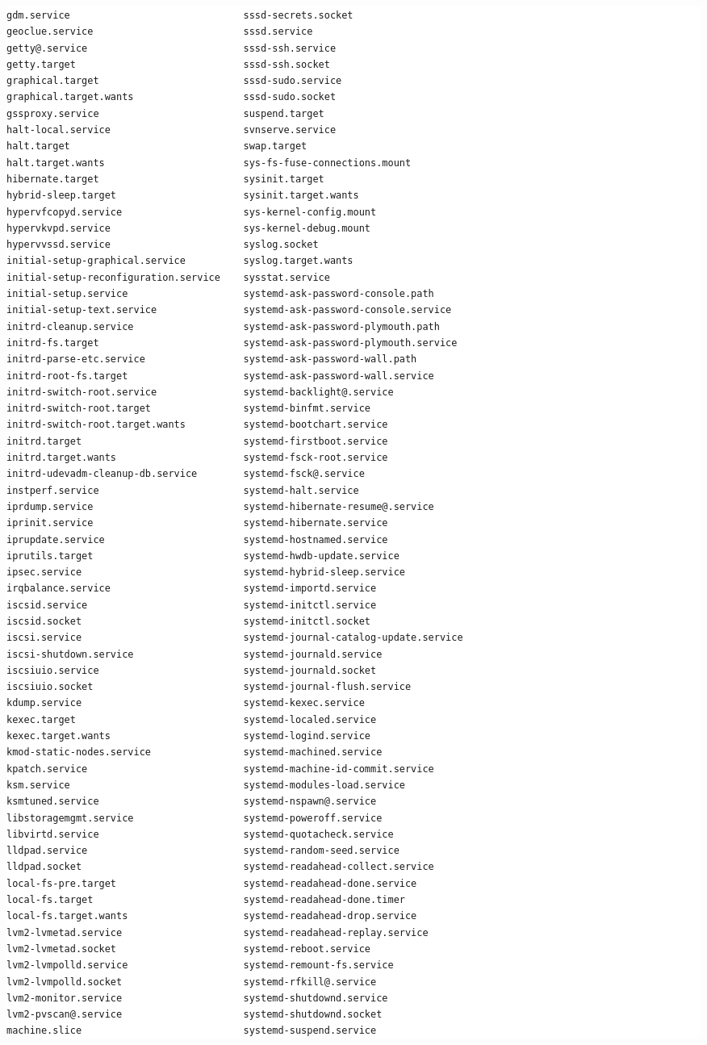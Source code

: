 ```text
gdm.service                              sssd-secrets.socket
geoclue.service                          sssd.service
getty@.service                           sssd-ssh.service
getty.target                             sssd-ssh.socket
graphical.target                         sssd-sudo.service
graphical.target.wants                   sssd-sudo.socket
gssproxy.service                         suspend.target
halt-local.service                       svnserve.service
halt.target                              swap.target
halt.target.wants                        sys-fs-fuse-connections.mount
hibernate.target                         sysinit.target
hybrid-sleep.target                      sysinit.target.wants
hypervfcopyd.service                     sys-kernel-config.mount
hypervkvpd.service                       sys-kernel-debug.mount
hypervvssd.service                       syslog.socket
initial-setup-graphical.service          syslog.target.wants
initial-setup-reconfiguration.service    sysstat.service
initial-setup.service                    systemd-ask-password-console.path
initial-setup-text.service               systemd-ask-password-console.service
initrd-cleanup.service                   systemd-ask-password-plymouth.path
initrd-fs.target                         systemd-ask-password-plymouth.service
initrd-parse-etc.service                 systemd-ask-password-wall.path
initrd-root-fs.target                    systemd-ask-password-wall.service
initrd-switch-root.service               systemd-backlight@.service
initrd-switch-root.target                systemd-binfmt.service
initrd-switch-root.target.wants          systemd-bootchart.service
initrd.target                            systemd-firstboot.service
initrd.target.wants                      systemd-fsck-root.service
initrd-udevadm-cleanup-db.service        systemd-fsck@.service
instperf.service                         systemd-halt.service
iprdump.service                          systemd-hibernate-resume@.service
iprinit.service                          systemd-hibernate.service
iprupdate.service                        systemd-hostnamed.service
iprutils.target                          systemd-hwdb-update.service
ipsec.service                            systemd-hybrid-sleep.service
irqbalance.service                       systemd-importd.service
iscsid.service                           systemd-initctl.service
iscsid.socket                            systemd-initctl.socket
iscsi.service                            systemd-journal-catalog-update.service
iscsi-shutdown.service                   systemd-journald.service
iscsiuio.service                         systemd-journald.socket
iscsiuio.socket                          systemd-journal-flush.service
kdump.service                            systemd-kexec.service
kexec.target                             systemd-localed.service
kexec.target.wants                       systemd-logind.service
kmod-static-nodes.service                systemd-machined.service
kpatch.service                           systemd-machine-id-commit.service
ksm.service                              systemd-modules-load.service
ksmtuned.service                         systemd-nspawn@.service
libstoragemgmt.service                   systemd-poweroff.service
libvirtd.service                         systemd-quotacheck.service
lldpad.service                           systemd-random-seed.service
lldpad.socket                            systemd-readahead-collect.service
local-fs-pre.target                      systemd-readahead-done.service
local-fs.target                          systemd-readahead-done.timer
local-fs.target.wants                    systemd-readahead-drop.service
lvm2-lvmetad.service                     systemd-readahead-replay.service
lvm2-lvmetad.socket                      systemd-reboot.service
lvm2-lvmpolld.service                    systemd-remount-fs.service
lvm2-lvmpolld.socket                     systemd-rfkill@.service
lvm2-monitor.service                     systemd-shutdownd.service
lvm2-pvscan@.service                     systemd-shutdownd.socket
machine.slice                            systemd-suspend.service
```
